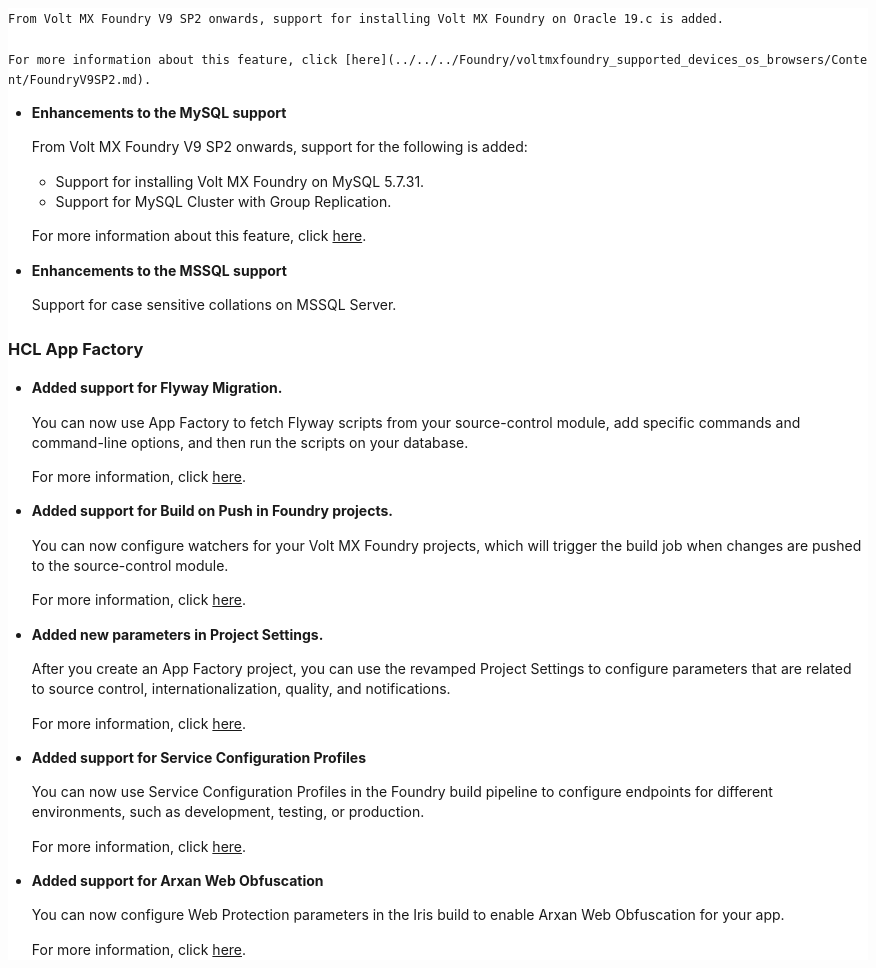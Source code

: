     From Volt MX Foundry V9 SP2 onwards, support for installing Volt MX Foundry on Oracle 19.c is added.
    
    For more information about this feature, click [here](../../../Foundry/voltmxfoundry_supported_devices_os_browsers/Content/FoundryV9SP2.md).
    
*   **Enhancements to the MySQL support**
    
    From Volt MX Foundry V9 SP2 onwards, support for the following is added:
    
    *   Support for installing Volt MX Foundry on MySQL 5.7.31.
    *   Support for MySQL Cluster with Group Replication.
    
    For more information about this feature, click [here](../../../Foundry/voltmxfoundry_supported_devices_os_browsers/Content/FoundryV9SP2.md).
    
*   **Enhancements to the MSSQL support**
    
    Support for case sensitive collations on MSSQL Server.
    

### HCL App Factory

*   **Added support for Flyway Migration.**
    
    You can now use App Factory to fetch Flyway scripts from your source-control module, add specific commands and command-line options, and then run the scripts on your database.
    
    For more information, click [here](../../../Foundry/voltmx_appfactory_user_guide/Content/Database.md).
    
*   **Added support for Build on Push in Foundry projects.**
    
    You can now configure watchers for your Volt MX Foundry projects, which will trigger the build job when changes are pushed to the source-control module.
    
    For more information, click [here](../../../Foundry/voltmx_appfactory_user_guide/Content/BuildOnPush_Foundry.md).
    
*   **Added new parameters in Project Settings.**
    
    After you create an App Factory project, you can use the revamped Project Settings to configure parameters that are related to source control, internationalization, quality, and notifications.
    
    For more information, click [here](../../../Foundry/voltmx_appfactory_user_guide/Content/Project_Settings.md).
    
*   **Added support for Service Configuration Profiles**
    
    You can now use Service Configuration Profiles in the Foundry build pipeline to configure endpoints for different environments, such as development, testing, or production.
    
    For more information, click [here](../../../Foundry/voltmx_appfactory_user_guide/Content/BuildingFoundryApp.md).
    
*   **Added support for Arxan Web Obfuscation**
    
    You can now configure Web Protection parameters in the Iris build to enable Arxan Web Obfuscation for your app.
    
    For more information, click [here](../../../Foundry/voltmx_appfactory_user_guide/Content/BuildingAnApp.md).
